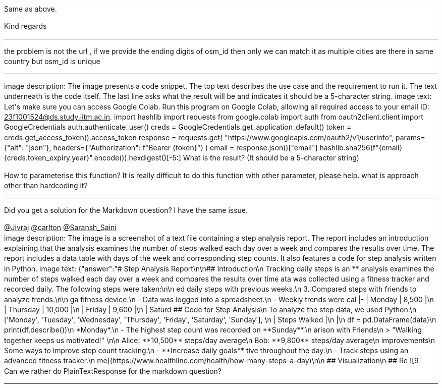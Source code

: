 Same as above.

Kind regards

---

the problem is not the url , if we provide the ending digits of osm\_id then only we can match it as multiple cities are there in same country but osm\_id is unique

---

image description: The image presents a code snippet. The top text describes the use case and the requirement to run it. The text underneath is the code itself. The last line asks what the result will be and indicates it should be a 5-character string.
image text: Let's make sure you can access Google Colab. Run this program on Google Colab, allowing all required access to your email ID: 23f1001524@ds.study.iitm.ac.in.
import hashlib
import requests
from google.colab import auth
from oauth2client.client import GoogleCredentials
auth.authenticate\_user()
creds = GoogleCredentials.get\_application\_default()
token = creds.get\_access\_token().access\_token
response = requests.get(
"https://www.googleapis.com/oauth2/v1/userinfo",
params={"alt": "json"},
headers={"Authorization": f"Bearer {token}"}
)
email = response.json()["email"]
hashlib.sha256(f"{email} {creds.token\_expiry.year}".encode()).hexdigest()[-5:]
What is the result? (It should be a 5-character string)
  
How to parameterise this function? It is really difficult to do this function with other parameter, please help. what is approach other than hardcoding it?

---

Did you get a solution for the Markdown question? I have the same issue.

[@Jivraj](/u/jivraj) [@carlton](/u/carlton) [@Saransh\_Saini](/u/saransh_saini)  
image description: The image is a screenshot of a text file containing a step analysis report. The report includes an introduction explaining that the analysis examines the number of steps walked each day over a week and compares the results over time. The report includes a data table with days of the week and corresponding step counts. It also features a code for step analysis written in Python.
image text: {"answer":"# Step Analysis Report\n\n## Introduction\n Tracking daily steps is an \*\* analysis examines the number of steps walked each day over a week and compares the results over time ata was collected using a fitness tracker and recorded daily. The following steps were taken:\n\n ed daily steps with previous weeks.\n 3. Compared steps with friends to analyze trends.\n\n ga fitness device.\n - Data was logged into a spreadsheet.\n - Weekly trends were cal |- | Monday | 8,500 |\n | Thursday | 10,000 |\n | Friday | 9,600 |\n | Saturd ## Code for Step Analysis\n To analyze the step data, we used Python:\n ['Monday', 'Tuesday', 'Wednesday', 'Thursday', 'Friday', 'Saturday', 'Sunday'], \n | Steps Walked |\n |\n df = pd.DataFrame(data)\n print(df.describe())\n \*Monday\*.\n - The highest step count was recorded on \*\*Sunday\*\*.\n arison with Friends\n > \"Walking together keeps us motivated!\" \n\n Alice: \*\*10,500\*\* steps/day average\n Bob: \*\*9,800\*\* steps/day average\n improvements\n Some ways to improve step count tracking:\n - \*\*Increase daily goals\*\* tive throughout the day.\n - Track steps using an advanced fitness tracker.\n me](https://www.healthline.com/health/how-many-steps-a-day)\n\n ## Visualization\n ## Re ![9  
Can we rather do PlainTextResponse for the markdown question?

---